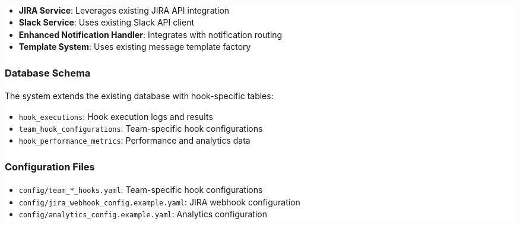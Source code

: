 - **JIRA Service**: Leverages existing JIRA API integration
- **Slack Service**: Uses existing Slack API client
- **Enhanced Notification Handler**: Integrates with notification routing
- **Template System**: Uses existing message template factory

### Database Schema

The system extends the existing database with hook-specific tables:

- `hook_executions`: Hook execution logs and results
- `team_hook_configurations`: Team-specific hook configurations
- `hook_performance_metrics`: Performance and analytics data

### Configuration Files

- `config/team_*_hooks.yaml`: Team-specific hook configurations
- `config/jira_webhook_config.example.yaml`: JIRA webhook configuration
- `config/analytics_config.example.yaml`: Analytics configuration